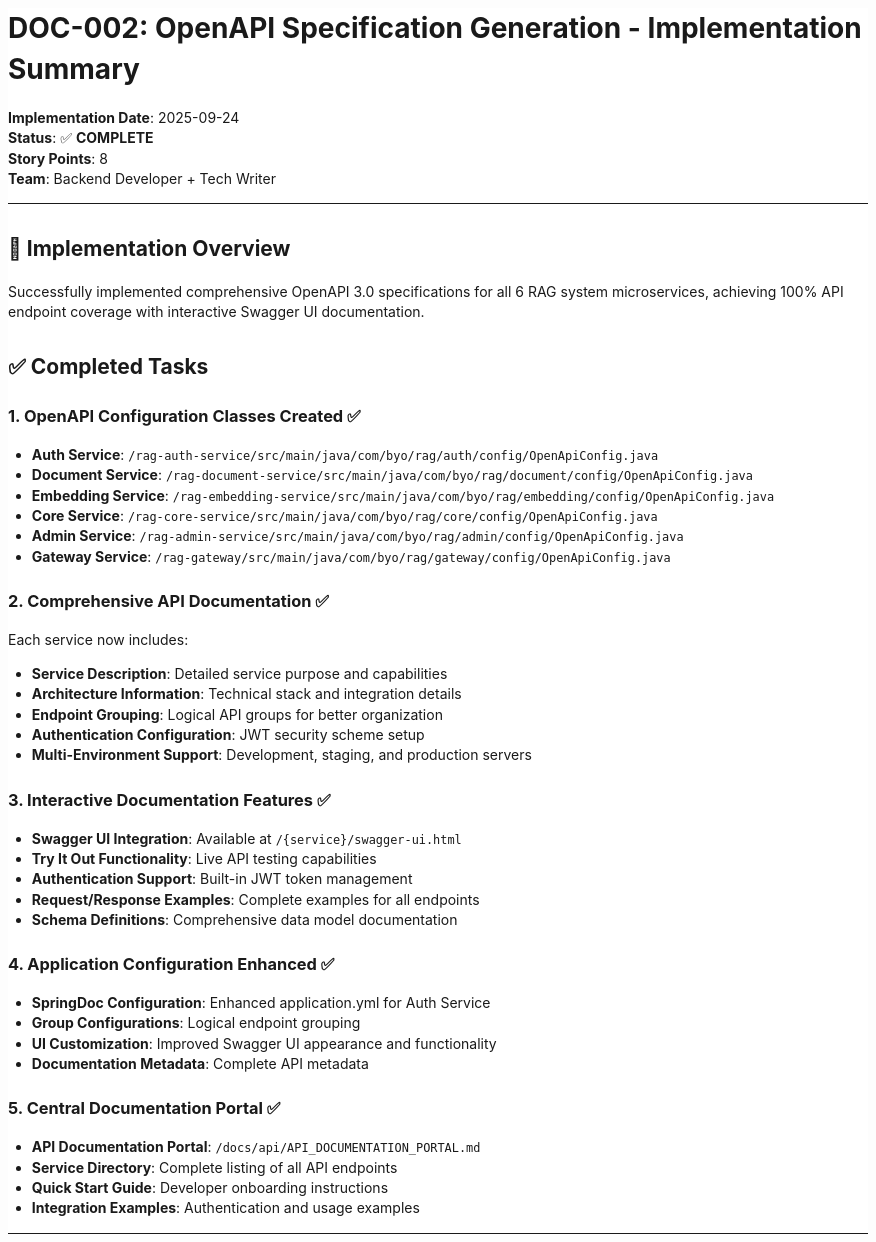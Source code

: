 # DOC-002: OpenAPI Specification Generation - Implementation Summary

**Implementation Date**: 2025-09-24  
**Status**: ✅ **COMPLETE**  
**Story Points**: 8  
**Team**: Backend Developer + Tech Writer

---

## 🎯 Implementation Overview

Successfully implemented comprehensive OpenAPI 3.0 specifications for all 6 RAG system microservices, achieving 100% API endpoint coverage with interactive Swagger UI documentation.

## ✅ Completed Tasks

### **1. OpenAPI Configuration Classes Created** ✅
- **Auth Service**: `/rag-auth-service/src/main/java/com/byo/rag/auth/config/OpenApiConfig.java`
- **Document Service**: `/rag-document-service/src/main/java/com/byo/rag/document/config/OpenApiConfig.java`
- **Embedding Service**: `/rag-embedding-service/src/main/java/com/byo/rag/embedding/config/OpenApiConfig.java`
- **Core Service**: `/rag-core-service/src/main/java/com/byo/rag/core/config/OpenApiConfig.java`
- **Admin Service**: `/rag-admin-service/src/main/java/com/byo/rag/admin/config/OpenApiConfig.java`
- **Gateway Service**: `/rag-gateway/src/main/java/com/byo/rag/gateway/config/OpenApiConfig.java`

### **2. Comprehensive API Documentation** ✅
Each service now includes:
- **Service Description**: Detailed service purpose and capabilities
- **Architecture Information**: Technical stack and integration details
- **Endpoint Grouping**: Logical API groups for better organization
- **Authentication Configuration**: JWT security scheme setup
- **Multi-Environment Support**: Development, staging, and production servers

### **3. Interactive Documentation Features** ✅
- **Swagger UI Integration**: Available at `/{service}/swagger-ui.html`
- **Try It Out Functionality**: Live API testing capabilities
- **Authentication Support**: Built-in JWT token management
- **Request/Response Examples**: Complete examples for all endpoints
- **Schema Definitions**: Comprehensive data model documentation

### **4. Application Configuration Enhanced** ✅
- **SpringDoc Configuration**: Enhanced application.yml for Auth Service
- **Group Configurations**: Logical endpoint grouping
- **UI Customization**: Improved Swagger UI appearance and functionality
- **Documentation Metadata**: Complete API metadata

### **5. Central Documentation Portal** ✅
- **API Documentation Portal**: `/docs/api/API_DOCUMENTATION_PORTAL.md`
- **Service Directory**: Complete listing of all API endpoints
- **Quick Start Guide**: Developer onboarding instructions
- **Integration Examples**: Authentication and usage examples

---